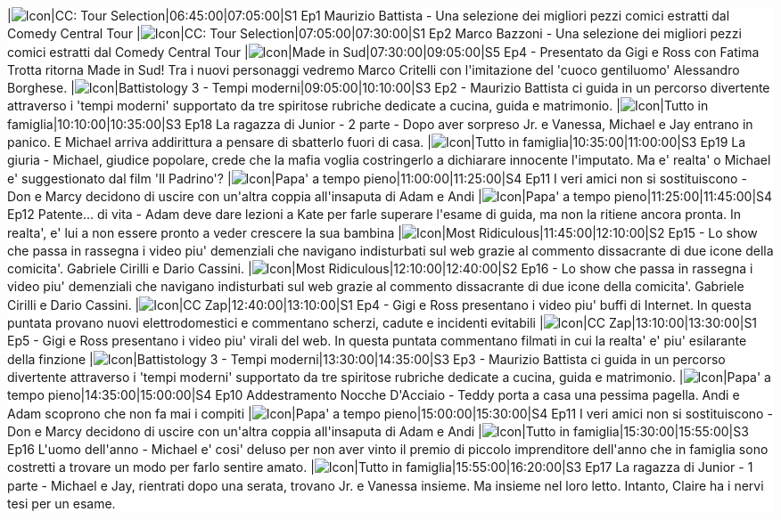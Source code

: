 |![Icon](https://guidatv.sky.it/uuid/40945e5e-a633-4414-9ca7-eb6d23f54273/cover?md5ChecksumParam=863055d48d7b905c2cd8480c56bc6b9b)|CC: Tour Selection|06:45:00|07:05:00|S1 Ep1 Maurizio Battista - Una selezione dei migliori pezzi comici estratti dal Comedy Central Tour
|![Icon](https://guidatv.sky.it/uuid/9bc9cff4-3065-49ac-93e6-e1a1c41dfcf9/cover?md5ChecksumParam=863055d48d7b905c2cd8480c56bc6b9b)|CC: Tour Selection|07:05:00|07:30:00|S1 Ep2 Marco Bazzoni - Una selezione dei migliori pezzi comici estratti dal Comedy Central Tour
|![Icon](https://guidatv.sky.it/uuid/3e5b87b3-abcb-4ebd-8868-acb8846b8b65/cover?md5ChecksumParam=d2f09c297a9d1f7eb735fac6c1d71a9c)|Made in Sud|07:30:00|09:05:00|S5 Ep4 - Presentato da Gigi e Ross con Fatima Trotta ritorna Made in Sud! Tra i nuovi personaggi vedremo Marco Critelli con l&#039;imitazione del &#039;cuoco gentiluomo&#039; Alessandro Borghese.
|![Icon](https://guidatv.sky.it/uuid/c3aad1b4-4575-4d6d-a647-c0c46af9d56a/cover?md5ChecksumParam=d6a5ea3264a4b6eb3d630a3751ff6e83)|Battistology 3 - Tempi moderni|09:05:00|10:10:00|S3 Ep2 - Maurizio Battista ci guida in un percorso divertente attraverso i &#039;tempi moderni&#039; supportato da tre spiritose rubriche dedicate a cucina, guida e matrimonio.
|![Icon](https://guidatv.sky.it/uuid/3e0a134c-cb2a-4234-b735-82ddbf4fa340/cover?md5ChecksumParam=44333a01e08b97e02e67fd5657b3de5b)|Tutto in famiglia|10:10:00|10:35:00|S3 Ep18 La ragazza di Junior - 2 parte - Dopo aver sorpreso Jr. e Vanessa, Michael e Jay entrano in panico. E Michael arriva addirittura a pensare di sbatterlo fuori di casa.
|![Icon](https://guidatv.sky.it/uuid/16dd1d9c-52fb-4d79-add7-49e63c52cc4e/cover?md5ChecksumParam=67d306c5231d905dc653e46f2fe82408)|Tutto in famiglia|10:35:00|11:00:00|S3 Ep19 La giuria - Michael, giudice popolare, crede che la mafia voglia costringerlo a dichiarare innocente l&#039;imputato. Ma e&#039; realta&#039; o Michael e&#039; suggestionato dal film &#039;Il Padrino&#039;?
|![Icon](https://guidatv.sky.it/uuid/8c289d58-f297-484a-b203-b90f41470d55/cover?md5ChecksumParam=a81d86f2610ea0a68c1a99798eef6143)|Papa&#039; a tempo pieno|11:00:00|11:25:00|S4 Ep11 I veri amici non si sostituiscono - Don e Marcy decidono di uscire con un&#039;altra coppia all&#039;insaputa di Adam e Andi
|![Icon](https://guidatv.sky.it/uuid/0f9ee128-c5e1-4c58-b37f-e17c488e0903/cover?md5ChecksumParam=a81d86f2610ea0a68c1a99798eef6143)|Papa&#039; a tempo pieno|11:25:00|11:45:00|S4 Ep12 Patente... di vita - Adam deve dare lezioni a Kate per farle superare l&#039;esame di guida, ma non la ritiene ancora pronta. In realta&#039;, e&#039; lui a non essere pronto a veder crescere la sua bambina
|![Icon](https://guidatv.sky.it/uuid/d93d71a6-8d96-41d8-a944-aa9015367016/cover?md5ChecksumParam=7cc826904ca878694a675cb716e8bc5a)|Most Ridiculous|11:45:00|12:10:00|S2 Ep15 - Lo show che passa in rassegna i video piu&#039; demenziali che navigano indisturbati sul web grazie al commento dissacrante di due icone della comicita&#039;. Gabriele Cirilli e Dario Cassini.
|![Icon](https://guidatv.sky.it/uuid/1b313a84-cac6-402a-8857-c9606d55bba8/cover?md5ChecksumParam=7cc826904ca878694a675cb716e8bc5a)|Most Ridiculous|12:10:00|12:40:00|S2 Ep16 - Lo show che passa in rassegna i video piu&#039; demenziali che navigano indisturbati sul web grazie al commento dissacrante di due icone della comicita&#039;. Gabriele Cirilli e Dario Cassini.
|![Icon](https://guidatv.sky.it/uuid/48d66131-0a91-41c5-b3f7-f7ff989d0738/cover?md5ChecksumParam=85ea1f6af66b0f4b72c4ff1e863760f1)|CC Zap|12:40:00|13:10:00|S1 Ep4 - Gigi e Ross presentano i video piu&#039; buffi di Internet. In questa puntata provano nuovi elettrodomestici e commentano scherzi, cadute e incidenti evitabili
|![Icon](https://guidatv.sky.it/uuid/dd779eed-66ca-4ac6-9e44-da3f2695be87/cover?md5ChecksumParam=85ea1f6af66b0f4b72c4ff1e863760f1)|CC Zap|13:10:00|13:30:00|S1 Ep5 - Gigi e Ross presentano i video piu&#039; virali del web. In questa puntata commentano filmati in cui la realta&#039; e&#039; piu&#039; esilarante della finzione
|![Icon](https://guidatv.sky.it/uuid/3b4073d7-e5fa-4382-a928-f826acaa615d/cover?md5ChecksumParam=d6a5ea3264a4b6eb3d630a3751ff6e83)|Battistology 3 - Tempi moderni|13:30:00|14:35:00|S3 Ep3 - Maurizio Battista ci guida in un percorso divertente attraverso i &#039;tempi moderni&#039; supportato da tre spiritose rubriche dedicate a cucina, guida e matrimonio.
|![Icon](https://guidatv.sky.it/uuid/73e501ae-fb3e-4444-b51d-4648d0bbf2e1/cover?md5ChecksumParam=a81d86f2610ea0a68c1a99798eef6143)|Papa&#039; a tempo pieno|14:35:00|15:00:00|S4 Ep10 Addestramento Nocche D&#039;Acciaio - Teddy porta a casa una pessima pagella. Andi e Adam scoprono che non fa mai i compiti
|![Icon](https://guidatv.sky.it/uuid/8c289d58-f297-484a-b203-b90f41470d55/cover?md5ChecksumParam=a81d86f2610ea0a68c1a99798eef6143)|Papa&#039; a tempo pieno|15:00:00|15:30:00|S4 Ep11 I veri amici non si sostituiscono - Don e Marcy decidono di uscire con un&#039;altra coppia all&#039;insaputa di Adam e Andi
|![Icon](https://guidatv.sky.it/uuid/16dd1d9c-52fb-4d79-add7-49e63c52cc4e/cover?md5ChecksumParam=67d306c5231d905dc653e46f2fe82408)|Tutto in famiglia|15:30:00|15:55:00|S3 Ep16 L&#039;uomo dell&#039;anno - Michael e&#039; cosi&#039; deluso per non aver vinto il premio di piccolo imprenditore dell&#039;anno che in famiglia sono costretti a trovare un modo per farlo sentire amato.
|![Icon](https://guidatv.sky.it/uuid/4ea0d530-1258-447a-b21a-4a6818d1f909/cover?md5ChecksumParam=44333a01e08b97e02e67fd5657b3de5b)|Tutto in famiglia|15:55:00|16:20:00|S3 Ep17 La ragazza di Junior - 1 parte - Michael e Jay, rientrati dopo una serata, trovano Jr. e Vanessa insieme. Ma insieme nel loro letto. Intanto, Claire ha i nervi tesi per un esame.